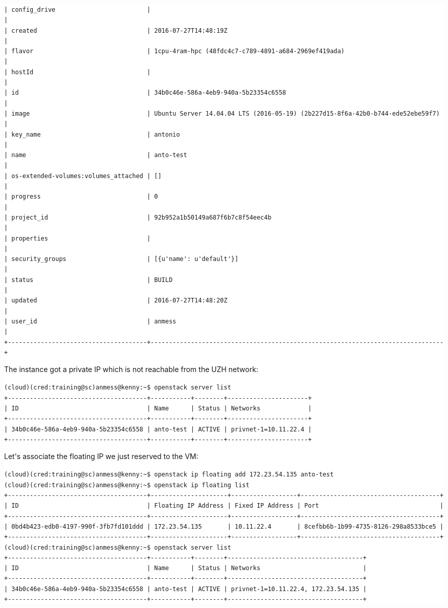     | config_drive                         |                                                                                |
    | created                              | 2016-07-27T14:48:19Z                                                           |
    | flavor                               | 1cpu-4ram-hpc (48fdc4c7-c789-4891-a684-2969ef419ada)                           |
    | hostId                               |                                                                                |
    | id                                   | 34b0c46e-586a-4eb9-940a-5b23354c6558                                           |
    | image                                | Ubuntu Server 14.04.04 LTS (2016-05-19) (2b227d15-8f6a-42b0-b744-ede52ebe59f7) |
    | key_name                             | antonio                                                                        |
    | name                                 | anto-test                                                                      |
    | os-extended-volumes:volumes_attached | []                                                                             |
    | progress                             | 0                                                                              |
    | project_id                           | 92b952a1b50149a687f6b7c8f54eec4b                                               |
    | properties                           |                                                                                |
    | security_groups                      | [{u'name': u'default'}]                                                        |
    | status                               | BUILD                                                                          |
    | updated                              | 2016-07-27T14:48:20Z                                                           |
    | user_id                              | anmess                                                                         |
    +--------------------------------------+--------------------------------------------------------------------------------+

The instance got a private IP which is not reachable from the UZH network:

    (cloud)(cred:training@sc)anmess@kenny:~$ openstack server list
    +--------------------------------------+-----------+--------+----------------------+
    | ID                                   | Name      | Status | Networks             |
    +--------------------------------------+-----------+--------+----------------------+
    | 34b0c46e-586a-4eb9-940a-5b23354c6558 | anto-test | ACTIVE | privnet-1=10.11.22.4 |
    +--------------------------------------+-----------+--------+----------------------+

Let's associate the floating IP we just reserved to the VM:

    (cloud)(cred:training@sc)anmess@kenny:~$ openstack ip floating add 172.23.54.135 anto-test
    (cloud)(cred:training@sc)anmess@kenny:~$ openstack ip floating list
    +--------------------------------------+---------------------+------------------+--------------------------------------+
    | ID                                   | Floating IP Address | Fixed IP Address | Port                                 |
    +--------------------------------------+---------------------+------------------+--------------------------------------+
    | 0bd4b423-edb0-4197-990f-3fb7fd101ddd | 172.23.54.135       | 10.11.22.4       | 8cefbb6b-1b99-4735-8126-298a8533bce5 |
    +--------------------------------------+---------------------+------------------+--------------------------------------+
    (cloud)(cred:training@sc)anmess@kenny:~$ openstack server list
    +--------------------------------------+-----------+--------+-------------------------------------+
    | ID                                   | Name      | Status | Networks                            |
    +--------------------------------------+-----------+--------+-------------------------------------+
    | 34b0c46e-586a-4eb9-940a-5b23354c6558 | anto-test | ACTIVE | privnet-1=10.11.22.4, 172.23.54.135 |
    +--------------------------------------+-----------+--------+-------------------------------------+
